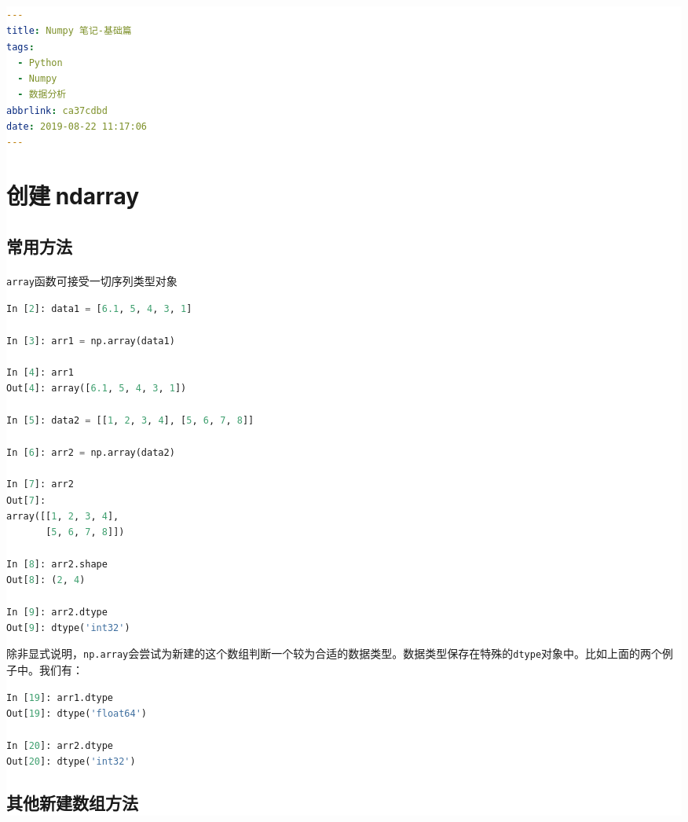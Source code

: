 ```yaml
---
title: Numpy 笔记-基础篇
tags:
  - Python
  - Numpy
  - 数据分析
abbrlink: ca37cdbd
date: 2019-08-22 11:17:06
---
```



# 创建 ndarray
## 常用方法
`array`函数可接受一切序列类型对象
```python
In [2]: data1 = [6.1, 5, 4, 3, 1]

In [3]: arr1 = np.array(data1)

In [4]: arr1
Out[4]: array([6.1, 5, 4, 3, 1])

In [5]: data2 = [[1, 2, 3, 4], [5, 6, 7, 8]]

In [6]: arr2 = np.array(data2)

In [7]: arr2
Out[7]:
array([[1, 2, 3, 4],
       [5, 6, 7, 8]])

In [8]: arr2.shape
Out[8]: (2, 4)

In [9]: arr2.dtype
Out[9]: dtype('int32')
```

除非显式说明，`np.array`会尝试为新建的这个数组判断一个较为合适的数据类型。数据类型保存在特殊的`dtype`对象中。比如上面的两个例子中。我们有：

```python
In [19]: arr1.dtype
Out[19]: dtype('float64')

In [20]: arr2.dtype
Out[20]: dtype('int32')
```

## 其他新建数组方法

